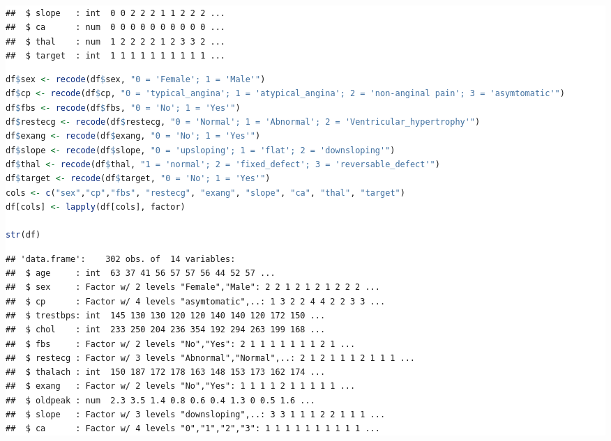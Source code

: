     ##  $ slope   : int  0 0 2 2 2 1 1 2 2 2 ...
    ##  $ ca      : num  0 0 0 0 0 0 0 0 0 0 ...
    ##  $ thal    : num  1 2 2 2 2 1 2 3 3 2 ...
    ##  $ target  : int  1 1 1 1 1 1 1 1 1 1 ...

``` r
df$sex <- recode(df$sex, "0 = 'Female'; 1 = 'Male'")
df$cp <- recode(df$cp, "0 = 'typical_angina'; 1 = 'atypical_angina'; 2 = 'non-anginal pain'; 3 = 'asymtomatic'")
df$fbs <- recode(df$fbs, "0 = 'No'; 1 = 'Yes'")
df$restecg <- recode(df$restecg, "0 = 'Normal'; 1 = 'Abnormal'; 2 = 'Ventricular_hypertrophy'")
df$exang <- recode(df$exang, "0 = 'No'; 1 = 'Yes'")
df$slope <- recode(df$slope, "0 = 'upsloping'; 1 = 'flat'; 2 = 'downsloping'")
df$thal <- recode(df$thal, "1 = 'normal'; 2 = 'fixed_defect'; 3 = 'reversable_defect'")
df$target <- recode(df$target, "0 = 'No'; 1 = 'Yes'")
cols <- c("sex","cp","fbs", "restecg", "exang", "slope", "ca", "thal", "target")
df[cols] <- lapply(df[cols], factor)

str(df)
```

    ## 'data.frame':    302 obs. of  14 variables:
    ##  $ age     : int  63 37 41 56 57 57 56 44 52 57 ...
    ##  $ sex     : Factor w/ 2 levels "Female","Male": 2 2 1 2 1 2 1 2 2 2 ...
    ##  $ cp      : Factor w/ 4 levels "asymtomatic",..: 1 3 2 2 4 4 2 2 3 3 ...
    ##  $ trestbps: int  145 130 130 120 120 140 140 120 172 150 ...
    ##  $ chol    : int  233 250 204 236 354 192 294 263 199 168 ...
    ##  $ fbs     : Factor w/ 2 levels "No","Yes": 2 1 1 1 1 1 1 1 2 1 ...
    ##  $ restecg : Factor w/ 3 levels "Abnormal","Normal",..: 2 1 2 1 1 1 2 1 1 1 ...
    ##  $ thalach : int  150 187 172 178 163 148 153 173 162 174 ...
    ##  $ exang   : Factor w/ 2 levels "No","Yes": 1 1 1 1 2 1 1 1 1 1 ...
    ##  $ oldpeak : num  2.3 3.5 1.4 0.8 0.6 0.4 1.3 0 0.5 1.6 ...
    ##  $ slope   : Factor w/ 3 levels "downsloping",..: 3 3 1 1 1 2 2 1 1 1 ...
    ##  $ ca      : Factor w/ 4 levels "0","1","2","3": 1 1 1 1 1 1 1 1 1 1 ...